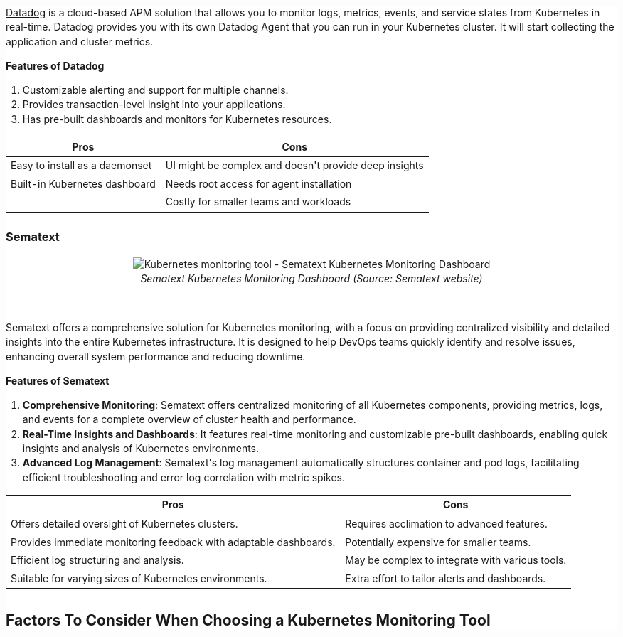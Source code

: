 <a href = "https://www.datadoghq.com" rel="noopener noreferrer nofollow" target="_blank" >Datadog</a> is a cloud-based APM solution that allows you to monitor logs, metrics, events, and service states from Kubernetes in real-time. Datadog provides you with its own Datadog Agent that you can run in your Kubernetes cluster. It will start collecting the application and cluster metrics.

**Features of Datadog**

1. Customizable alerting and support for multiple channels.
2. Provides transaction-level insight into your applications.
3. Has pre-built dashboards and monitors for Kubernetes resources.

| Pros | Cons |
| --- | --- |
| Easy to install as a daemonset | UI might be complex and doesn't provide deep insights |
| Built-in Kubernetes dashboard | Needs root access for agent installation |
|  | Costly for smaller teams and workloads |

### Sematext

<figure data-zoomable align='center'>
    <img className="box-shadowed-image" src="/img/blog/2023/12/kubernetes-monitoring-tools-sematext.webp" alt="Kubernetes monitoring tool - Sematext Kubernetes Monitoring Dashboard"/>
    <figcaption><i>Sematext Kubernetes Monitoring Dashboard (Source: Sematext website)</i></figcaption>
</figure>
<br/>

Sematext offers a comprehensive solution for Kubernetes monitoring, with a focus on providing centralized visibility and detailed insights into the entire Kubernetes infrastructure. It is designed to help DevOps teams quickly identify and resolve issues, enhancing overall system performance and reducing downtime.

**Features of Sematext**

1. **Comprehensive Monitoring**: Sematext offers centralized monitoring of all Kubernetes components, providing metrics, logs, and events for a complete overview of cluster health and performance.
2. **Real-Time Insights and Dashboards**: It features real-time monitoring and customizable pre-built dashboards, enabling quick insights and analysis of Kubernetes environments.
3. **Advanced Log Management**: Sematext's log management automatically structures container and pod logs, facilitating efficient troubleshooting and error log correlation with metric spikes.

| Pros | Cons |
| --- | --- |
| Offers detailed oversight of Kubernetes clusters. | Requires acclimation to advanced features. |
| Provides immediate monitoring feedback with adaptable dashboards. | Potentially expensive for smaller teams. |
| Efficient log structuring and analysis. | May be complex to integrate with various tools. |
| Suitable for varying sizes of Kubernetes environments. | Extra effort to tailor alerts and dashboards. |

## Factors To Consider When Choosing a Kubernetes Monitoring Tool
